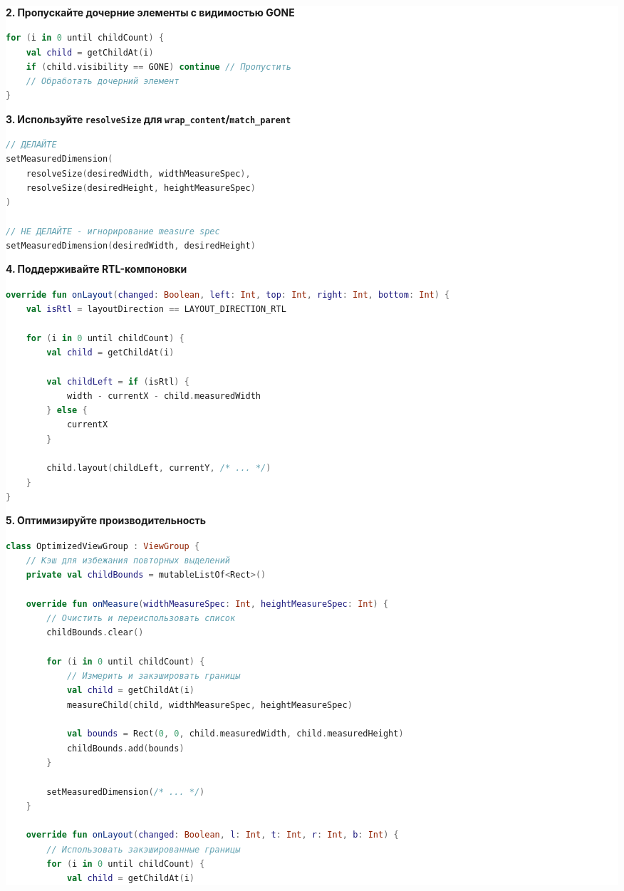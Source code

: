 **2. Пропускайте дочерние элементы с видимостью GONE**
```kotlin
for (i in 0 until childCount) {
    val child = getChildAt(i)
    if (child.visibility == GONE) continue // Пропустить
    // Обработать дочерний элемент
}
```

**3. Используйте `resolveSize` для `wrap_content`/`match_parent`**
```kotlin
// ДЕЛАЙТЕ
setMeasuredDimension(
    resolveSize(desiredWidth, widthMeasureSpec),
    resolveSize(desiredHeight, heightMeasureSpec)
)

// НЕ ДЕЛАЙТЕ - игнорирование measure spec
setMeasuredDimension(desiredWidth, desiredHeight)
```

**4. Поддерживайте RTL-компоновки**
```kotlin
override fun onLayout(changed: Boolean, left: Int, top: Int, right: Int, bottom: Int) {
    val isRtl = layoutDirection == LAYOUT_DIRECTION_RTL

    for (i in 0 until childCount) {
        val child = getChildAt(i)

        val childLeft = if (isRtl) {
            width - currentX - child.measuredWidth
        } else {
            currentX
        }

        child.layout(childLeft, currentY, /* ... */)
    }
}
```

**5. Оптимизируйте производительность**
```kotlin
class OptimizedViewGroup : ViewGroup {
    // Кэш для избежания повторных выделений
    private val childBounds = mutableListOf<Rect>()

    override fun onMeasure(widthMeasureSpec: Int, heightMeasureSpec: Int) {
        // Очистить и переиспользовать список
        childBounds.clear()

        for (i in 0 until childCount) {
            // Измерить и закэшировать границы
            val child = getChildAt(i)
            measureChild(child, widthMeasureSpec, heightMeasureSpec)

            val bounds = Rect(0, 0, child.measuredWidth, child.measuredHeight)
            childBounds.add(bounds)
        }

        setMeasuredDimension(/* ... */)
    }

    override fun onLayout(changed: Boolean, l: Int, t: Int, r: Int, b: Int) {
        // Использовать закэшированные границы
        for (i in 0 until childCount) {
            val child = getChildAt(i)
```